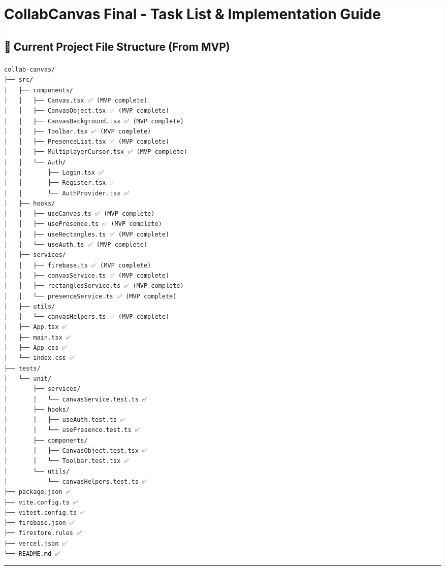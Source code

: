 # CollabCanvas Final - Task List & Implementation Guide

## 📁 Current Project File Structure (From MVP)

```
collab-canvas/
├── src/
│   ├── components/
│   │   ├── Canvas.tsx ✅ (MVP complete)
│   │   ├── CanvasObject.tsx ✅ (MVP complete)
│   │   ├── CanvasBackground.tsx ✅ (MVP complete)
│   │   ├── Toolbar.tsx ✅ (MVP complete)
│   │   ├── PresenceList.tsx ✅ (MVP complete)
│   │   ├── MultiplayerCursor.tsx ✅ (MVP complete)
│   │   └── Auth/
│   │       ├── Login.tsx ✅
│   │       ├── Register.tsx ✅
│   │       └── AuthProvider.tsx ✅
│   ├── hooks/
│   │   ├── useCanvas.ts ✅ (MVP complete)
│   │   ├── usePresence.ts ✅ (MVP complete)
│   │   ├── useRectangles.ts ✅ (MVP complete)
│   │   └── useAuth.ts ✅ (MVP complete)
│   ├── services/
│   │   ├── firebase.ts ✅ (MVP complete)
│   │   ├── canvasService.ts ✅ (MVP complete)
│   │   ├── rectanglesService.ts ✅ (MVP complete)
│   │   └── presenceService.ts ✅ (MVP complete)
│   ├── utils/
│   │   └── canvasHelpers.ts ✅ (MVP complete)
│   ├── App.tsx ✅
│   ├── main.tsx ✅
│   ├── App.css ✅
│   └── index.css ✅
├── tests/
│   └── unit/
│       ├── services/
│       │   └── canvasService.test.ts ✅
│       ├── hooks/
│       │   ├── useAuth.test.ts ✅
│       │   └── usePresence.test.ts ✅
│       ├── components/
│       │   ├── CanvasObject.test.tsx ✅
│       │   └── Toolbar.test.tsx ✅
│       └── utils/
│           └── canvasHelpers.test.ts ✅
├── package.json ✅
├── vite.config.ts ✅
├── vitest.config.ts ✅
├── firebase.json ✅
├── firestore.rules ✅
├── vercel.json ✅
└── README.md ✅
```

---